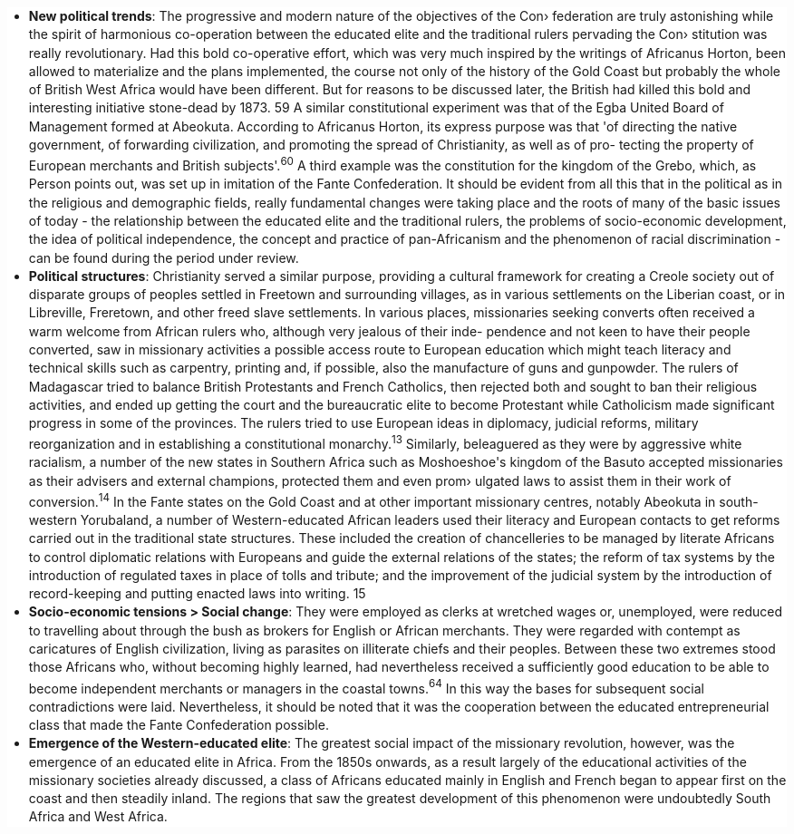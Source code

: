 * **New political trends**: The progressive and modern nature of the objectives of the Con› federation are truly astonishing while the spirit of harmonious co-operation between the educated elite and the traditional rulers pervading the Con› stitution was really revolutionary. Had this bold co-operative effort, which was very much inspired by the writings of Africanus Horton, been allowed to materialize and the plans implemented, the course not only of the history of the Gold Coast but probably the whole of British West Africa would have been different. But for reasons to be discussed later, the British had killed this bold and interesting initiative stone-dead by 1873. 59 A similar constitutional experiment was that of the Egba United Board of Management formed at Abeokuta. According to Africanus Horton, its express purpose was that 'of directing the native government, of forwarding civilization, and promoting the spread of Christianity, as well as of pro- tecting the property of European merchants and British subjects'.$^{60}$ A third example was the constitution for the kingdom of the Grebo, which, as Person points out, was set up in imitation of the Fante Confederation.
It should be evident from all this that in the political as in the religious and demographic fields, really fundamental changes were taking place and the roots of many of the basic issues of today - the relationship between the educated elite and the traditional rulers, the problems of socio-economic development, the idea of political independence, the concept and practice of pan-Africanism and the phenomenon of racial discrimination - can be found during the period under review.
* **Political structures**: Christianity served a similar purpose, providing a cultural framework for creating a Creole society out of disparate groups of peoples settled in Freetown and surrounding villages, as in various settlements on the Liberian coast, or in Libreville, Freretown, and other freed slave settlements. In various places, missionaries seeking converts often received a warm welcome from African rulers who, although very jealous of their inde- pendence and not keen to have their people converted, saw in missionary activities a possible access route to European education which might teach literacy and technical skills such as carpentry, printing and, if possible, also the manufacture of guns and gunpowder. The rulers of Madagascar tried to balance British Protestants and French Catholics, then rejected both and sought to ban their religious activities, and ended up getting the court and the bureaucratic elite to become Protestant while Catholicism made significant progress in some of the provinces. The rulers tried to use European ideas in diplomacy, judicial reforms, military reorganization and in establishing a constitutional monarchy.$^{13}$ Similarly, beleaguered as they were by aggressive white racialism, a number of the new states in Southern Africa such as Moshoeshoe's kingdom of the Basuto accepted missionaries as their advisers and external champions, protected them and even prom› ulgated laws to assist them in their work of conversion.$^{14}$ In the Fante states on the Gold Coast and at other important missionary centres, notably Abeokuta in south-western Yorubaland, a number of Western-educated African leaders used their literacy and European contacts to get reforms carried out in the traditional state structures. These included the creation of chancelleries to be managed by literate Africans to control diplomatic relations with Europeans and guide the external relations of the states; the reform of tax systems by the introduction of regulated taxes in place of tolls and tribute; and the improvement of the judicial system by the introduction of record-keeping and putting enacted laws into writing. 15
* **Socio-economic tensions > Social change**: They were employed as clerks at wretched wages or, unemployed, were reduced to travelling about through the bush as brokers for English or African merchants. They were regarded with contempt as caricatures of English civilization, living as parasites on illiterate chiefs and their peoples. Between these two extremes stood those Africans who, without becoming highly learned, had nevertheless received a sufficiently good education to be able to become independent merchants or managers in the coastal towns.$^{64}$ In this way the bases for subsequent social contradictions were laid. Nevertheless, it should be noted that it was the cooperation between the educated entrepreneurial class that made the Fante Confederation possible.
* **Emergence of the Western-educated elite**: The greatest social impact of the missionary revolution, however, was the emergence of an educated elite in Africa. From the 1850s onwards, as a result largely of the educational activities of the missionary societies already discussed, a class of Africans educated mainly in English and French began to appear first on the coast and then steadily inland. The regions that saw the greatest development of this phenomenon were undoubtedly South Africa and West Africa.